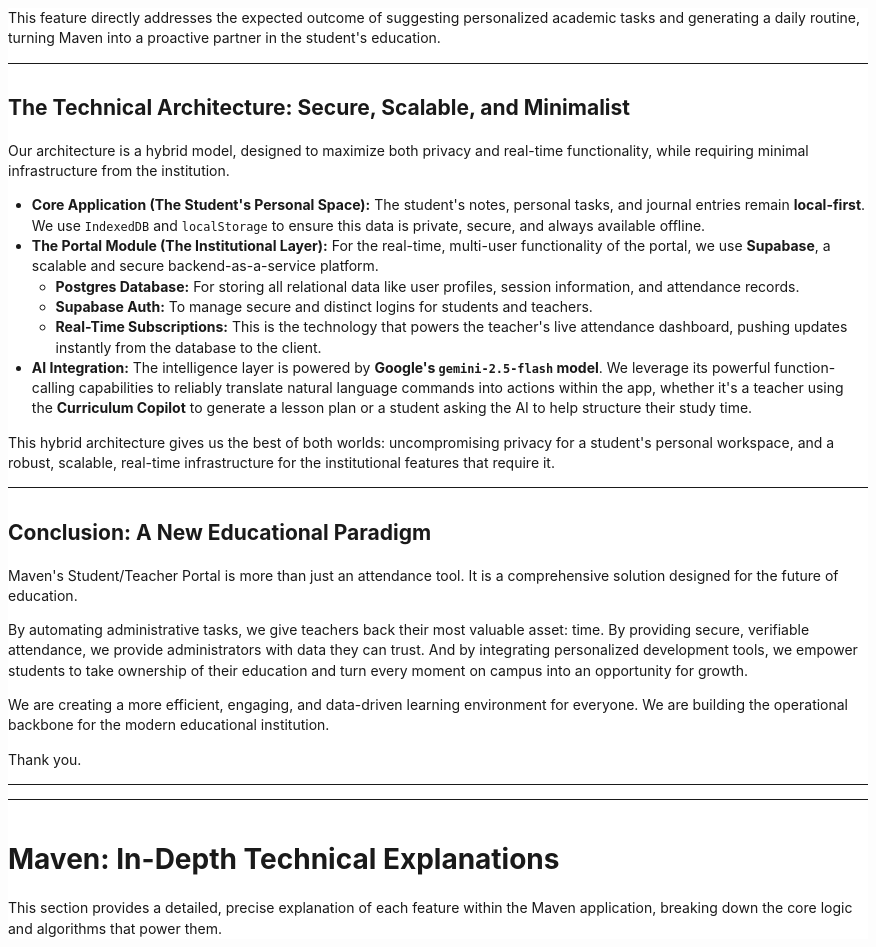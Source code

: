 This feature directly addresses the expected outcome of suggesting personalized academic tasks and generating a daily routine, turning Maven into a proactive partner in the student's education.

---

## The Technical Architecture: Secure, Scalable, and Minimalist

Our architecture is a hybrid model, designed to maximize both privacy and real-time functionality, while requiring minimal infrastructure from the institution.

*   **Core Application (The Student's Personal Space):** The student's notes, personal tasks, and journal entries remain **local-first**. We use `IndexedDB` and `localStorage` to ensure this data is private, secure, and always available offline.
*   **The Portal Module (The Institutional Layer):** For the real-time, multi-user functionality of the portal, we use **Supabase**, a scalable and secure backend-as-a-service platform.
    *   **Postgres Database:** For storing all relational data like user profiles, session information, and attendance records.
    *   **Supabase Auth:** To manage secure and distinct logins for students and teachers.
    *   **Real-Time Subscriptions:** This is the technology that powers the teacher's live attendance dashboard, pushing updates instantly from the database to the client.
*   **AI Integration:** The intelligence layer is powered by **Google's `gemini-2.5-flash` model**. We leverage its powerful function-calling capabilities to reliably translate natural language commands into actions within the app, whether it's a teacher using the **Curriculum Copilot** to generate a lesson plan or a student asking the AI to help structure their study time.

This hybrid architecture gives us the best of both worlds: uncompromising privacy for a student's personal workspace, and a robust, scalable, real-time infrastructure for the institutional features that require it.

---

## Conclusion: A New Educational Paradigm

Maven's Student/Teacher Portal is more than just an attendance tool. It is a comprehensive solution designed for the future of education.

By automating administrative tasks, we give teachers back their most valuable asset: time. By providing secure, verifiable attendance, we provide administrators with data they can trust. And by integrating personalized development tools, we empower students to take ownership of their education and turn every moment on campus into an opportunity for growth.

We are creating a more efficient, engaging, and data-driven learning environment for everyone. We are building the operational backbone for the modern educational institution.

Thank you.

---
---

# Maven: In-Depth Technical Explanations

This section provides a detailed, precise explanation of each feature within the Maven application, breaking down the core logic and algorithms that power them.
